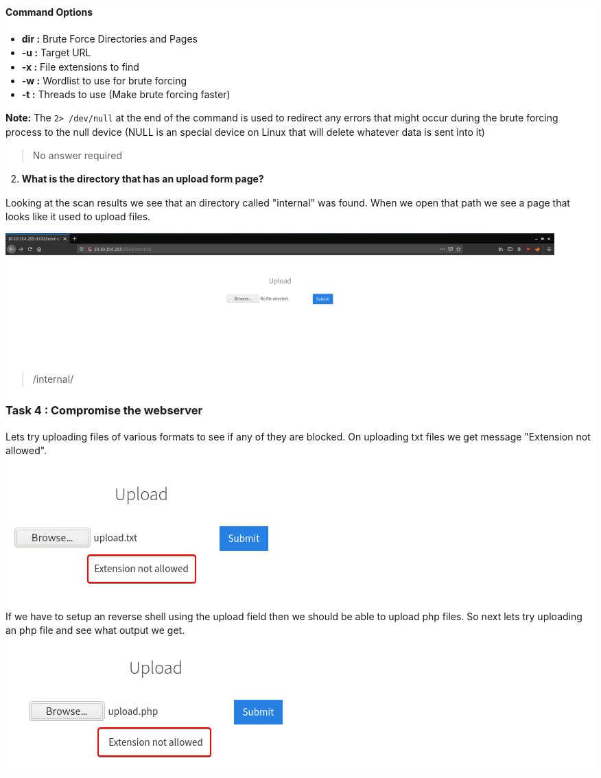 #### Command Options

*   **dir :** Brute Force Directories and Pages
*   **-u :** Target URL
*   **-x :** File extensions to find
*   **-w :** Wordlist to use for brute forcing
*   **-t :** Threads to use (Make brute forcing faster)

**Note:** The `2> /dev/null` at the end of the command is used to redirect any errors that might occur during the brute forcing process to the null device (NULL is an special device on Linux that will delete whatever data is sent into it)

> No answer required

2. **What is the directory that has an upload form page?**

Looking at the scan results we see that an directory called "internal" was found. When we open that path we see a page that looks like it used to upload files.

![App Upload Page](images/thm-vulnversity/webapp-load-page.png)

> /internal/

### Task 4 : Compromise the webserver

Lets try uploading files of various formats to see if any of they are blocked. On uploading txt files we get message "Extension not allowed".

![Upload TXT File|350](images/thm-vulnversity/upload-txt-file.png)

If we have to setup an reverse shell using the upload field then we should be able to upload php files. So next lets try uploading an php file and see what output we get.

![Upload PHP File|350](images/thm-vulnversity/upload-php-file.png)
